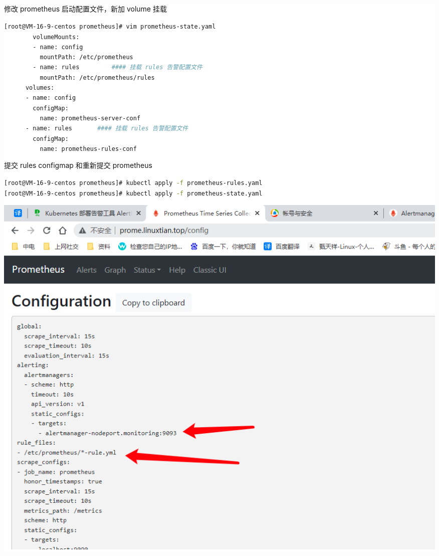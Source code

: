 修改 prometheus 启动配置文件，新加 volume 挂载

```sh
[root@VM-16-9-centos prometheus]# vim prometheus-state.yaml
        volumeMounts:
        - name: config
          mountPath: /etc/prometheus
        - name: rules         #### 挂载 rules 告警配置文件
          mountPath: /etc/prometheus/rules
      volumes:
      - name: config
        configMap:
          name: prometheus-server-conf
      - name: rules       #### 挂载 rules 告警配置文件
        configMap:
          name: prometheus-rules-conf
```

提交 rules configmap 和重新提交 prometheus

```sh
[root@VM-16-9-centos prometheus]# kubectl apply -f prometheus-rules.yaml
[root@VM-16-9-centos prometheus]# kubectl apply -f prometheus-state.yaml
```


![](/images/posts/Linux-Kubernetes/Kubernetes部署Prometheus服务/8.png)
